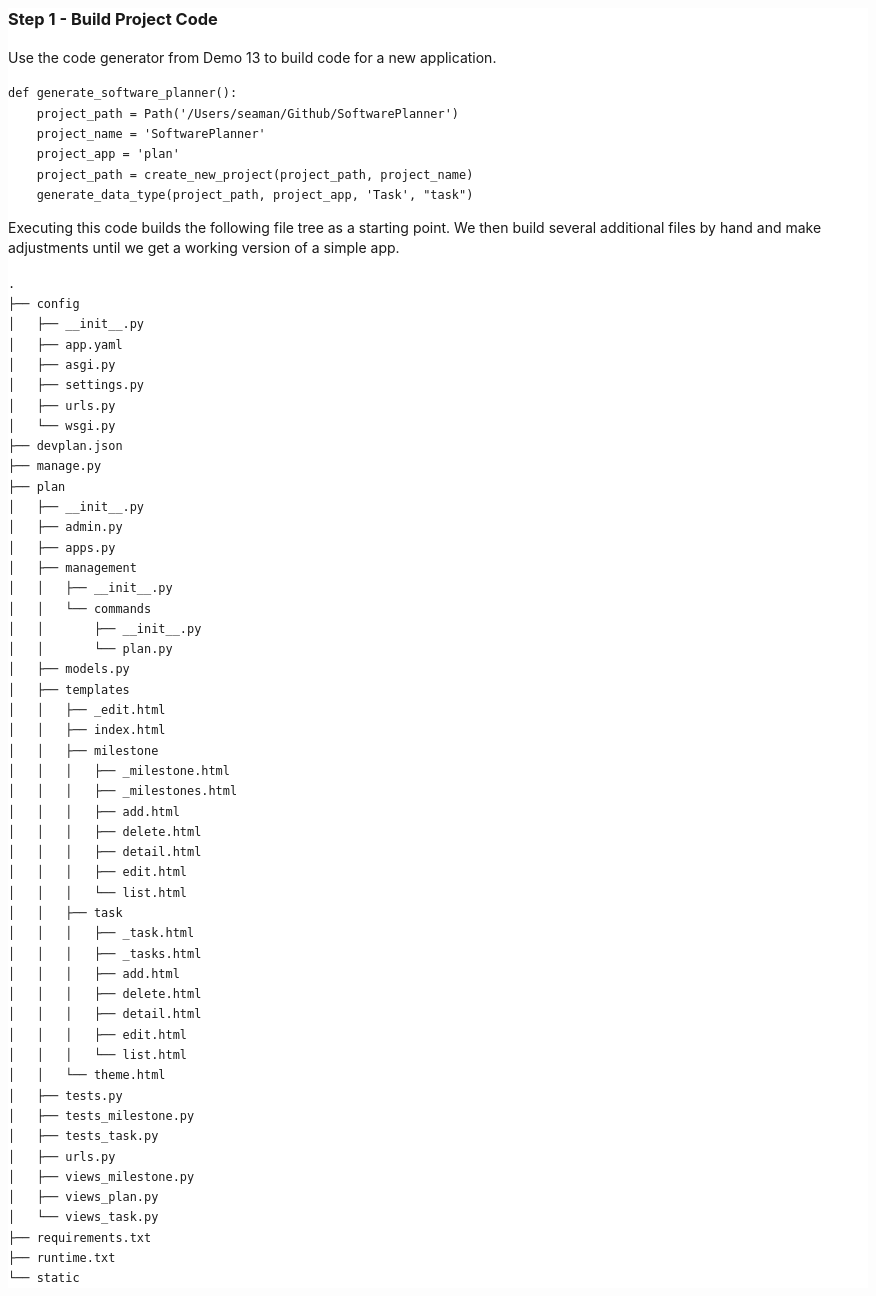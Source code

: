 
### Step 1 - Build Project Code

Use the code generator from Demo 13 to build code for a new application.

    def generate_software_planner():
        project_path = Path('/Users/seaman/Github/SoftwarePlanner')
        project_name = 'SoftwarePlanner'
        project_app = 'plan'
        project_path = create_new_project(project_path, project_name)
        generate_data_type(project_path, project_app, 'Task', "task")


Executing this code builds the following file tree as a starting point. We then build several 
additional files by hand and make adjustments until we get a working version of a simple app.

    .
    ├── config
    │   ├── __init__.py
    │   ├── app.yaml
    │   ├── asgi.py
    │   ├── settings.py
    │   ├── urls.py
    │   └── wsgi.py
    ├── devplan.json
    ├── manage.py
    ├── plan
    │   ├── __init__.py
    │   ├── admin.py
    │   ├── apps.py
    │   ├── management
    │   │   ├── __init__.py
    │   │   └── commands
    │   │       ├── __init__.py
    │   │       └── plan.py
    │   ├── models.py
    │   ├── templates
    │   │   ├── _edit.html
    │   │   ├── index.html
    │   │   ├── milestone
    │   │   │   ├── _milestone.html
    │   │   │   ├── _milestones.html
    │   │   │   ├── add.html
    │   │   │   ├── delete.html
    │   │   │   ├── detail.html
    │   │   │   ├── edit.html
    │   │   │   └── list.html
    │   │   ├── task
    │   │   │   ├── _task.html
    │   │   │   ├── _tasks.html
    │   │   │   ├── add.html
    │   │   │   ├── delete.html
    │   │   │   ├── detail.html
    │   │   │   ├── edit.html
    │   │   │   └── list.html
    │   │   └── theme.html
    │   ├── tests.py
    │   ├── tests_milestone.py
    │   ├── tests_task.py
    │   ├── urls.py
    │   ├── views_milestone.py
    │   ├── views_plan.py
    │   └── views_task.py
    ├── requirements.txt
    ├── runtime.txt
    └── static